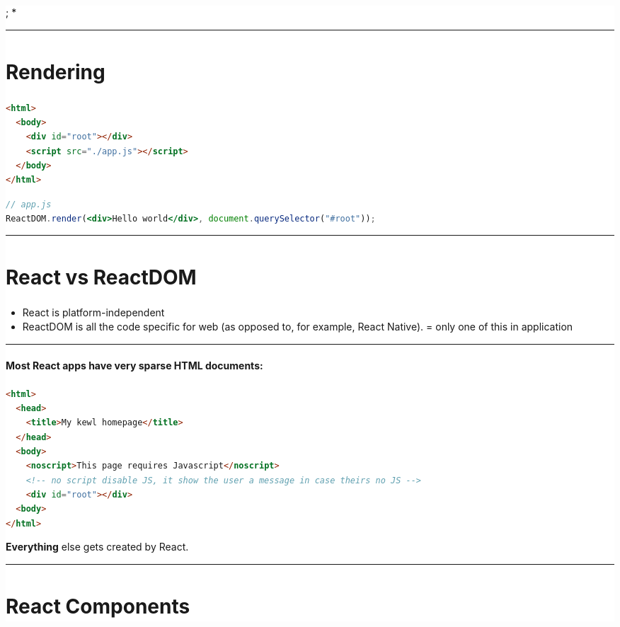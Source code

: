   </ul>
</div>;
*

---

# Rendering

```html
<html>
  <body>
    <div id="root"></div>
    <script src="./app.js"></script>
  </body>
</html>
```

```jsx
// app.js
ReactDOM.render(<div>Hello world</div>, document.querySelector("#root"));
```

---

# React vs ReactDOM

- React is platform-independent
- ReactDOM is all the code specific for web (as opposed to, for example, React Native). = only one of this in application

---

#### Most React apps have very sparse HTML documents:

```html
<html>
  <head>
    <title>My kewl homepage</title>
  </head>
  <body>
    <noscript>This page requires Javascript</noscript>
    <!-- no script disable JS, it show the user a message in case theirs no JS -->
    <div id="root"></div>
  <body>
</html>
```

**Everything** else gets created by React.

---

# React Components

